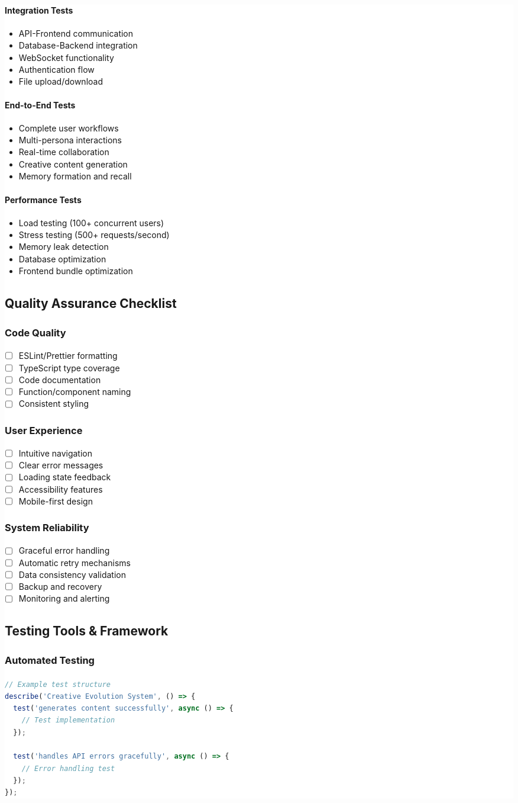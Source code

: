 #### Integration Tests
- API-Frontend communication
- Database-Backend integration
- WebSocket functionality
- Authentication flow
- File upload/download

#### End-to-End Tests
- Complete user workflows
- Multi-persona interactions
- Real-time collaboration
- Creative content generation
- Memory formation and recall

#### Performance Tests
- Load testing (100+ concurrent users)
- Stress testing (500+ requests/second)
- Memory leak detection
- Database optimization
- Frontend bundle optimization

## Quality Assurance Checklist

### Code Quality
- [ ] ESLint/Prettier formatting
- [ ] TypeScript type coverage
- [ ] Code documentation
- [ ] Function/component naming
- [ ] Consistent styling

### User Experience
- [ ] Intuitive navigation
- [ ] Clear error messages
- [ ] Loading state feedback
- [ ] Accessibility features
- [ ] Mobile-first design

### System Reliability
- [ ] Graceful error handling
- [ ] Automatic retry mechanisms
- [ ] Data consistency validation
- [ ] Backup and recovery
- [ ] Monitoring and alerting

## Testing Tools & Framework

### Automated Testing
```javascript
// Example test structure
describe('Creative Evolution System', () => {
  test('generates content successfully', async () => {
    // Test implementation
  });
  
  test('handles API errors gracefully', async () => {
    // Error handling test
  });
});
```
